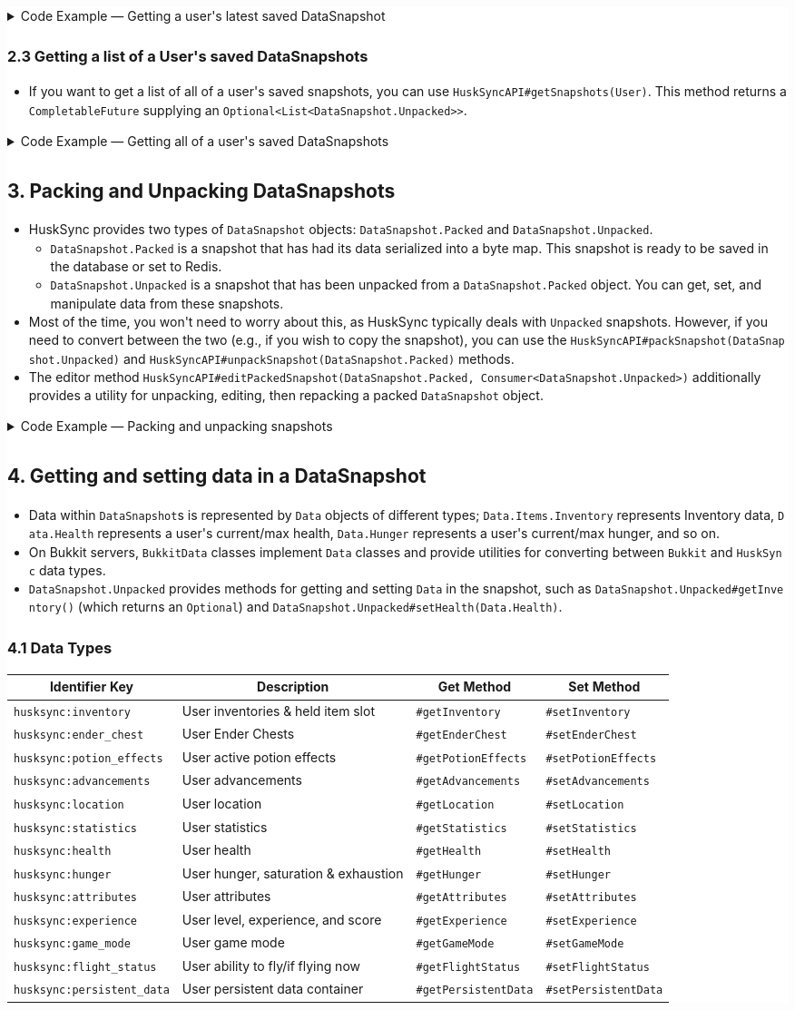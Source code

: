<details><summary>Code Example &mdash; Getting a user's latest saved DataSnapshot</summary></details>

### 2.3 Getting a list of a User's saved DataSnapshots
* If you want to get a list of all of a user's saved snapshots, you can use `HuskSyncAPI#getSnapshots(User)`. This method returns a `CompletableFuture` supplying an `Optional<List<DataSnapshot.Unpacked>>`.

<details><summary>Code Example &mdash; Getting all of a user's saved DataSnapshots</summary></details>

## 3. Packing and Unpacking DataSnapshots
* HuskSync provides two types of `DataSnapshot` objects: `DataSnapshot.Packed` and `DataSnapshot.Unpacked`.
    - `DataSnapshot.Packed` is a snapshot that has had its data serialized into a byte map. This snapshot is ready to be saved in the database or set to Redis.
    - `DataSnapshot.Unpacked` is a snapshot that has been unpacked from a `DataSnapshot.Packed` object. You can get, set, and manipulate data from these snapshots.
* Most of the time, you won't need to worry about this, as HuskSync typically deals with `Unpacked` snapshots. However, if you need to convert between the two (e.g., if you wish to copy the snapshot), you can use the `HuskSyncAPI#packSnapshot(DataSnapshot.Unpacked)` and `HuskSyncAPI#unpackSnapshot(DataSnapshot.Packed)` methods.
* The editor method `HuskSyncAPI#editPackedSnapshot(DataSnapshot.Packed, Consumer<DataSnapshot.Unpacked>)` additionally provides a utility for unpacking, editing, then repacking a packed `DataSnapshot` object.

<details><summary>Code Example &mdash; Packing and unpacking snapshots</summary></details>

## 4. Getting and setting data in a DataSnapshot
* Data within `DataSnapshot`s is represented by `Data` objects of different types; `Data.Items.Inventory` represents Inventory data, `Data.Health` represents a user's current/max health, `Data.Hunger` represents a user's current/max hunger, and so on. 
* On Bukkit servers, `BukkitData` classes implement `Data` classes and provide utilities for converting between `Bukkit` and `HuskSync` data types.
* `DataSnapshot.Unpacked` provides methods for getting and setting `Data` in the snapshot, such as `DataSnapshot.Unpacked#getInventory()` (which returns an `Optional`) and `DataSnapshot.Unpacked#setHealth(Data.Health)`.

### 4.1 Data Types
| Identifier Key             | Description                          | Get Method            | Set Method             |
|----------------------------|--------------------------------------|-----------------------|------------------------|
| `husksync:inventory`       | User inventories & held item slot    | `#getInventory`       | `#setInventory`        |
| `husksync:ender_chest`     | User Ender Chests                    | `#getEnderChest`      | `#setEnderChest`       |
| `husksync:potion_effects`  | User active potion effects           | `#getPotionEffects`   | `#setPotionEffects`    |
| `husksync:advancements`    | User advancements                    | `#getAdvancements`    | `#setAdvancements`     |
| `husksync:location`        | User location                        | `#getLocation`        | `#setLocation`         |
| `husksync:statistics`      | User statistics                      | `#getStatistics`      | `#setStatistics`       |
| `husksync:health`          | User health                          | `#getHealth`          | `#setHealth`           |
| `husksync:hunger`          | User hunger, saturation & exhaustion | `#getHunger`          | `#setHunger`           |
| `husksync:attributes`      | User attributes                      | `#getAttributes`      | `#setAttributes`       |
| `husksync:experience`      | User level, experience, and score    | `#getExperience`      | `#setExperience`       |
| `husksync:game_mode`       | User game mode                       | `#getGameMode`        | `#setGameMode`         |
| `husksync:flight_status`   | User ability to fly/if flying now    | `#getFlightStatus`    | `#setFlightStatus`     |
| `husksync:persistent_data` | User persistent data container       | `#getPersistentData`  | `#setPersistentData`   |